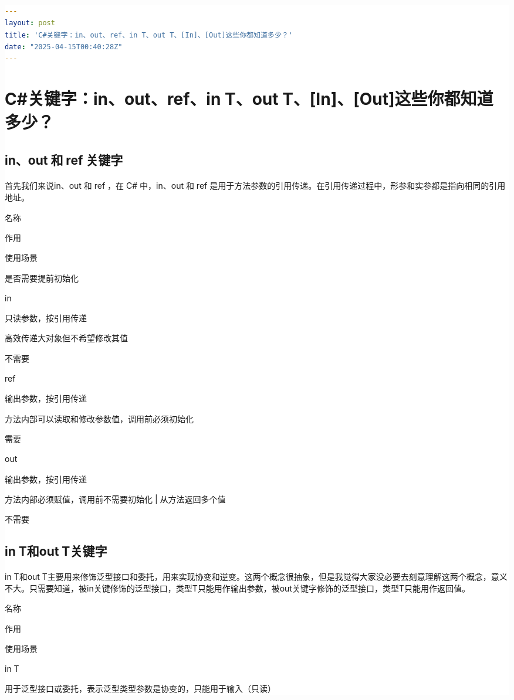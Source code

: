 ```yaml
---
layout: post
title: 'C#关键字：in、out、ref、in T、out T、[In]、[Out]这些你都知道多少？'
date: "2025-04-15T00:40:28Z"
---
```

C#关键字：in、out、ref、in T、out T、\[In\]、\[Out\]这些你都知道多少？
===================================================

in、out 和 ref 关键字
----------------

首先我们来说in、out 和 ref ，在 C# 中，in、out 和 ref 是用于方法参数的引用传递。在引用传递过程中，形参和实参都是指向相同的引用地址。

名称

作用

使用场景

是否需要提前初始化

in

只读参数，按引用传递

高效传递大对象但不希望修改其值

不需要

ref

输出参数，按引用传递

方法内部可以读取和修改参数值，调用前必须初始化

需要

out

输出参数，按引用传递

方法内部必须赋值，调用前不需要初始化 | 从方法返回多个值

不需要

in T和out T关键字
-------------

in T和out T主要用来修饰泛型接口和委托，用来实现协变和逆变。这两个概念很抽象，但是我觉得大家没必要去刻意理解这两个概念，意义不大。只需要知道，被in关键修饰的泛型接口，类型T只能用作输出参数，被out关键字修饰的泛型接口，类型T只能用作返回值。

名称

作用

使用场景

in T

用于泛型接口或委托，表示泛型类型参数是协变的，只能用于输入（只读）
